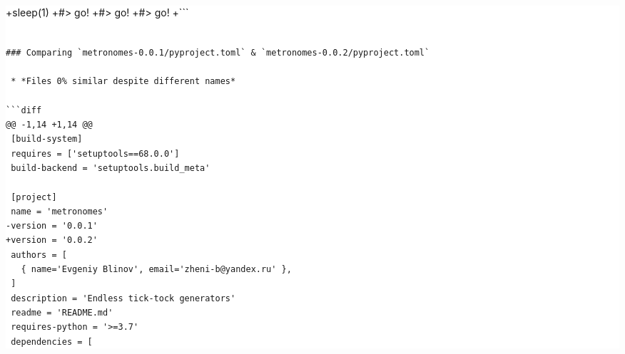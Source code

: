 +sleep(1)
+#> go!
+#> go!
+#> go!
+```
```

### Comparing `metronomes-0.0.1/pyproject.toml` & `metronomes-0.0.2/pyproject.toml`

 * *Files 0% similar despite different names*

```diff
@@ -1,14 +1,14 @@
 [build-system]
 requires = ['setuptools==68.0.0']
 build-backend = 'setuptools.build_meta'
 
 [project]
 name = 'metronomes'
-version = '0.0.1'
+version = '0.0.2'
 authors = [
   { name='Evgeniy Blinov', email='zheni-b@yandex.ru' },
 ]
 description = 'Endless tick-tock generators'
 readme = 'README.md'
 requires-python = '>=3.7'
 dependencies = [
```

